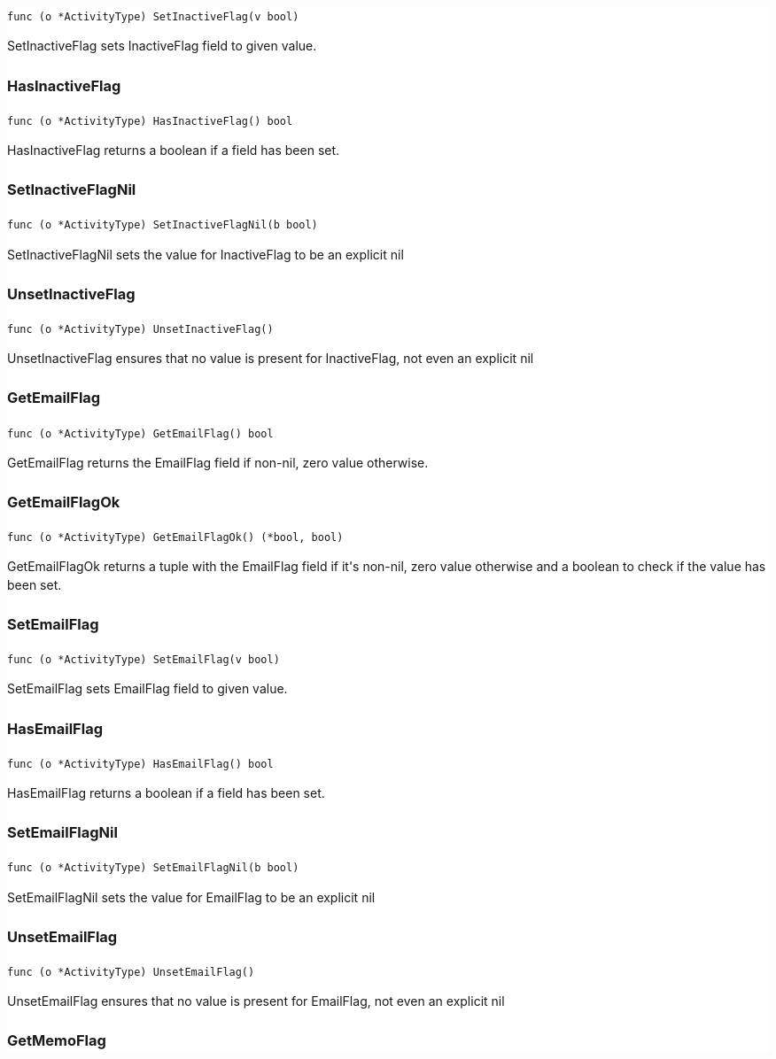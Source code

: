 `func (o *ActivityType) SetInactiveFlag(v bool)`

SetInactiveFlag sets InactiveFlag field to given value.

### HasInactiveFlag

`func (o *ActivityType) HasInactiveFlag() bool`

HasInactiveFlag returns a boolean if a field has been set.

### SetInactiveFlagNil

`func (o *ActivityType) SetInactiveFlagNil(b bool)`

 SetInactiveFlagNil sets the value for InactiveFlag to be an explicit nil

### UnsetInactiveFlag
`func (o *ActivityType) UnsetInactiveFlag()`

UnsetInactiveFlag ensures that no value is present for InactiveFlag, not even an explicit nil
### GetEmailFlag

`func (o *ActivityType) GetEmailFlag() bool`

GetEmailFlag returns the EmailFlag field if non-nil, zero value otherwise.

### GetEmailFlagOk

`func (o *ActivityType) GetEmailFlagOk() (*bool, bool)`

GetEmailFlagOk returns a tuple with the EmailFlag field if it's non-nil, zero value otherwise
and a boolean to check if the value has been set.

### SetEmailFlag

`func (o *ActivityType) SetEmailFlag(v bool)`

SetEmailFlag sets EmailFlag field to given value.

### HasEmailFlag

`func (o *ActivityType) HasEmailFlag() bool`

HasEmailFlag returns a boolean if a field has been set.

### SetEmailFlagNil

`func (o *ActivityType) SetEmailFlagNil(b bool)`

 SetEmailFlagNil sets the value for EmailFlag to be an explicit nil

### UnsetEmailFlag
`func (o *ActivityType) UnsetEmailFlag()`

UnsetEmailFlag ensures that no value is present for EmailFlag, not even an explicit nil
### GetMemoFlag
